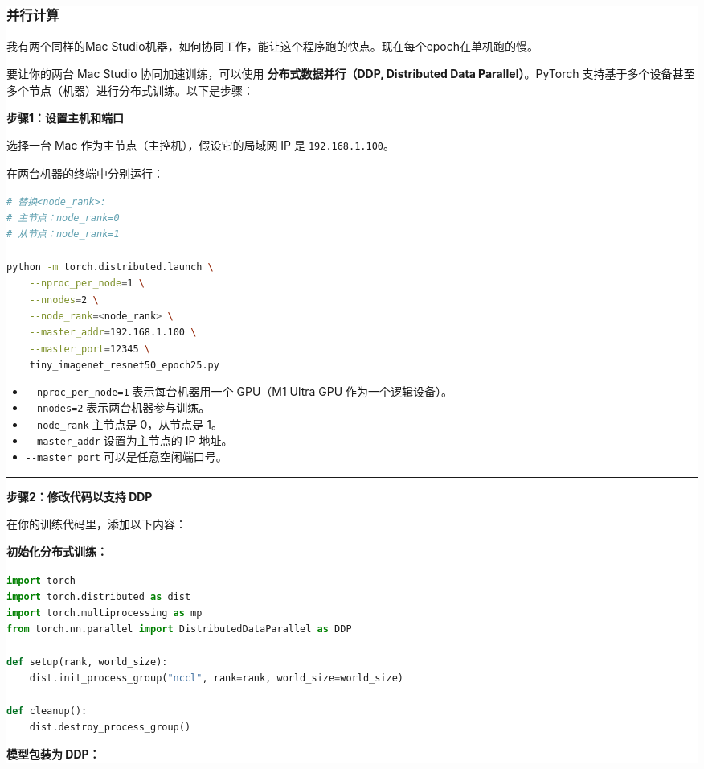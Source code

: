 

### 并行计算

我有两个同样的Mac Studio机器，如何协同工作，能让这个程序跑的快点。现在每个epoch在单机跑的慢。



要让你的两台 Mac Studio 协同加速训练，可以使用 **分布式数据并行（DDP, Distributed Data Parallel）**。PyTorch 支持基于多个设备甚至多个节点（机器）进行分布式训练。以下是步骤：

**步骤1：设置主机和端口**

选择一台 Mac 作为主节点（主控机），假设它的局域网 IP 是 `192.168.1.100`。

在两台机器的终端中分别运行：

```bash
# 替换<node_rank>:
# 主节点：node_rank=0
# 从节点：node_rank=1

python -m torch.distributed.launch \
    --nproc_per_node=1 \
    --nnodes=2 \
    --node_rank=<node_rank> \
    --master_addr=192.168.1.100 \
    --master_port=12345 \
    tiny_imagenet_resnet50_epoch25.py
```

- `--nproc_per_node=1` 表示每台机器用一个 GPU（M1 Ultra GPU 作为一个逻辑设备）。
- `--nnodes=2` 表示两台机器参与训练。
- `--node_rank` 主节点是 0，从节点是 1。
- `--master_addr` 设置为主节点的 IP 地址。
- `--master_port` 可以是任意空闲端口号。

---

**步骤2：修改代码以支持 DDP**

在你的训练代码里，添加以下内容：

**初始化分布式训练：**

```python
import torch
import torch.distributed as dist
import torch.multiprocessing as mp
from torch.nn.parallel import DistributedDataParallel as DDP

def setup(rank, world_size):
    dist.init_process_group("nccl", rank=rank, world_size=world_size)

def cleanup():
    dist.destroy_process_group()
```

**模型包装为 DDP：**
